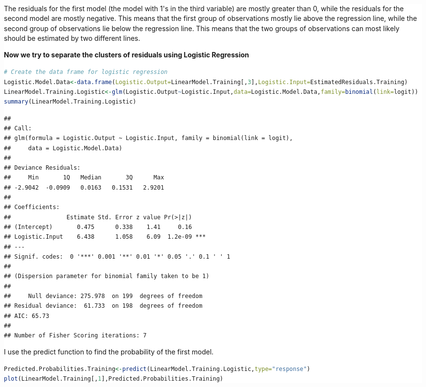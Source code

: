 The residuals for the first model (the model with 1's in the third variable) are mostly greater than 0, while the residuals for the second model are mostly negative. This means that the first group of observations mostly lie above the regression line, while the second group of observations lie below the regression line. This means that the two groups of observations can most likely should be estimated by two different lines.


**Now we try to separate the clusters of residuals using Logistic Regression**


```r
# Create the data frame for logistic regression
Logistic.Model.Data<-data.frame(Logistic.Output=LinearModel.Training[,3],Logistic.Input=EstimatedResiduals.Training)
LinearModel.Training.Logistic<-glm(Logistic.Output~Logistic.Input,data=Logistic.Model.Data,family=binomial(link=logit))
summary(LinearModel.Training.Logistic)
```

```
## 
## Call:
## glm(formula = Logistic.Output ~ Logistic.Input, family = binomial(link = logit), 
##     data = Logistic.Model.Data)
## 
## Deviance Residuals: 
##     Min       1Q   Median       3Q      Max  
## -2.9042  -0.0909   0.0163   0.1531   2.9201  
## 
## Coefficients:
##                Estimate Std. Error z value Pr(>|z|)    
## (Intercept)       0.475      0.338    1.41     0.16    
## Logistic.Input    6.438      1.058    6.09  1.2e-09 ***
## ---
## Signif. codes:  0 '***' 0.001 '**' 0.01 '*' 0.05 '.' 0.1 ' ' 1
## 
## (Dispersion parameter for binomial family taken to be 1)
## 
##     Null deviance: 275.978  on 199  degrees of freedom
## Residual deviance:  61.733  on 198  degrees of freedom
## AIC: 65.73
## 
## Number of Fisher Scoring iterations: 7
```

I use the predict function to find the probability of the first model.


```r
Predicted.Probabilities.Training<-predict(LinearModel.Training.Logistic,type="response")
plot(LinearModel.Training[,1],Predicted.Probabilities.Training)
```
